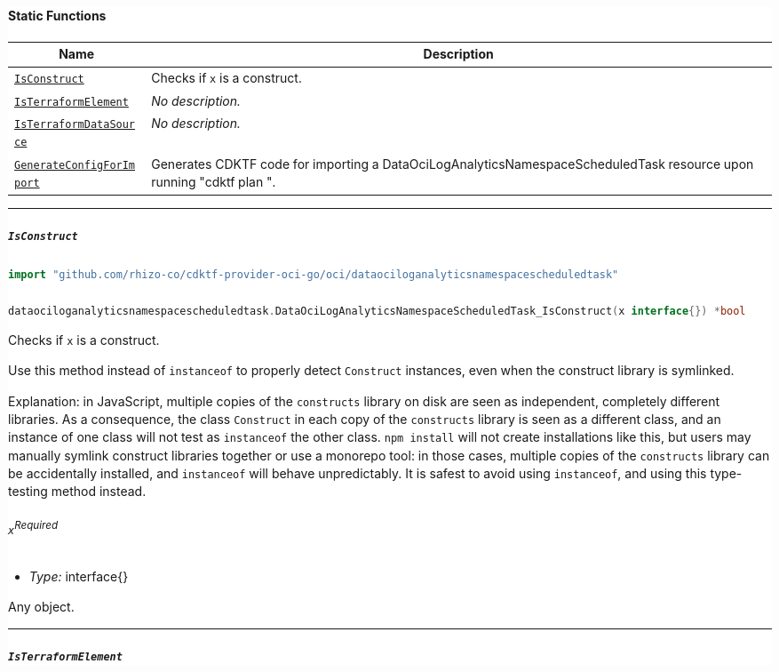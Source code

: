 #### Static Functions <a name="Static Functions" id="Static Functions"></a>

| **Name** | **Description** |
| --- | --- |
| <code><a href="#rhizo-co-terraform-provider-oci.dataOciLogAnalyticsNamespaceScheduledTask.DataOciLogAnalyticsNamespaceScheduledTask.isConstruct">IsConstruct</a></code> | Checks if `x` is a construct. |
| <code><a href="#rhizo-co-terraform-provider-oci.dataOciLogAnalyticsNamespaceScheduledTask.DataOciLogAnalyticsNamespaceScheduledTask.isTerraformElement">IsTerraformElement</a></code> | *No description.* |
| <code><a href="#rhizo-co-terraform-provider-oci.dataOciLogAnalyticsNamespaceScheduledTask.DataOciLogAnalyticsNamespaceScheduledTask.isTerraformDataSource">IsTerraformDataSource</a></code> | *No description.* |
| <code><a href="#rhizo-co-terraform-provider-oci.dataOciLogAnalyticsNamespaceScheduledTask.DataOciLogAnalyticsNamespaceScheduledTask.generateConfigForImport">GenerateConfigForImport</a></code> | Generates CDKTF code for importing a DataOciLogAnalyticsNamespaceScheduledTask resource upon running "cdktf plan <stack-name>". |

---

##### `IsConstruct` <a name="IsConstruct" id="rhizo-co-terraform-provider-oci.dataOciLogAnalyticsNamespaceScheduledTask.DataOciLogAnalyticsNamespaceScheduledTask.isConstruct"></a>

```go
import "github.com/rhizo-co/cdktf-provider-oci-go/oci/dataociloganalyticsnamespacescheduledtask"

dataociloganalyticsnamespacescheduledtask.DataOciLogAnalyticsNamespaceScheduledTask_IsConstruct(x interface{}) *bool
```

Checks if `x` is a construct.

Use this method instead of `instanceof` to properly detect `Construct`
instances, even when the construct library is symlinked.

Explanation: in JavaScript, multiple copies of the `constructs` library on
disk are seen as independent, completely different libraries. As a
consequence, the class `Construct` in each copy of the `constructs` library
is seen as a different class, and an instance of one class will not test as
`instanceof` the other class. `npm install` will not create installations
like this, but users may manually symlink construct libraries together or
use a monorepo tool: in those cases, multiple copies of the `constructs`
library can be accidentally installed, and `instanceof` will behave
unpredictably. It is safest to avoid using `instanceof`, and using
this type-testing method instead.

###### `x`<sup>Required</sup> <a name="x" id="rhizo-co-terraform-provider-oci.dataOciLogAnalyticsNamespaceScheduledTask.DataOciLogAnalyticsNamespaceScheduledTask.isConstruct.parameter.x"></a>

- *Type:* interface{}

Any object.

---

##### `IsTerraformElement` <a name="IsTerraformElement" id="rhizo-co-terraform-provider-oci.dataOciLogAnalyticsNamespaceScheduledTask.DataOciLogAnalyticsNamespaceScheduledTask.isTerraformElement"></a>
